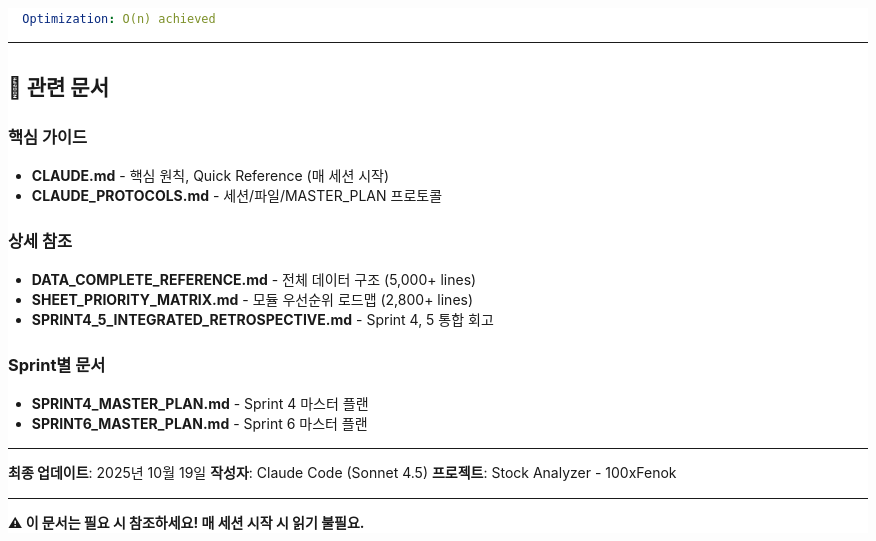 ```yaml
  Optimization: O(n) achieved
```

---

## 🔗 관련 문서

### 핵심 가이드
- **CLAUDE.md** - 핵심 원칙, Quick Reference (매 세션 시작)
- **CLAUDE_PROTOCOLS.md** - 세션/파일/MASTER_PLAN 프로토콜

### 상세 참조
- **DATA_COMPLETE_REFERENCE.md** - 전체 데이터 구조 (5,000+ lines)
- **SHEET_PRIORITY_MATRIX.md** - 모듈 우선순위 로드맵 (2,800+ lines)
- **SPRINT4_5_INTEGRATED_RETROSPECTIVE.md** - Sprint 4, 5 통합 회고

### Sprint별 문서
- **SPRINT4_MASTER_PLAN.md** - Sprint 4 마스터 플랜
- **SPRINT6_MASTER_PLAN.md** - Sprint 6 마스터 플랜

---

**최종 업데이트**: 2025년 10월 19일
**작성자**: Claude Code (Sonnet 4.5)
**프로젝트**: Stock Analyzer - 100xFenok

---

**⚠️ 이 문서는 필요 시 참조하세요! 매 세션 시작 시 읽기 불필요.**
